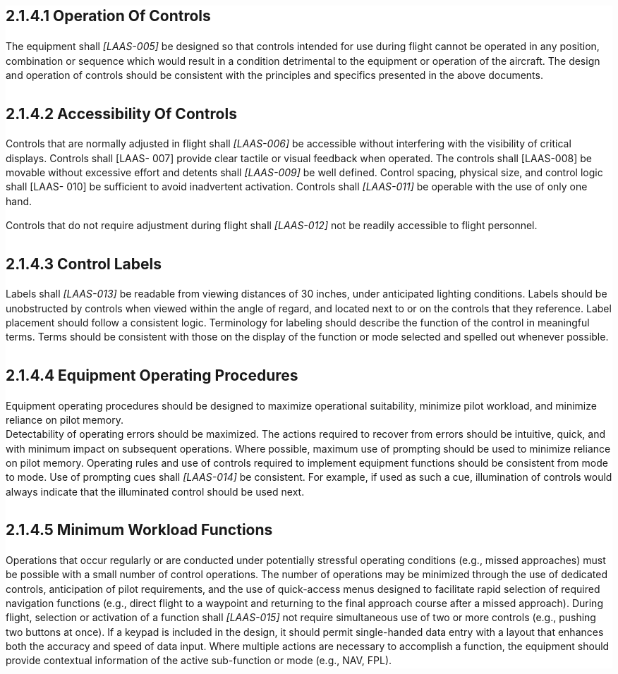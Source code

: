 ## 2.1.4.1 Operation Of Controls

The equipment shall *[LAAS-005]* be designed so that controls intended for use during flight cannot be operated in any position, combination or sequence which would result in a condition detrimental to the equipment or operation of the aircraft.  The design and operation of controls should be consistent with the principles and specifics presented in the above documents. 

## 2.1.4.2 Accessibility Of Controls

Controls that are normally adjusted in flight shall *[LAAS-006]* be accessible without interfering with the visibility of critical displays.  Controls shall [LAAS- 007] provide clear tactile or visual feedback when operated.  The controls shall [LAAS-008] be movable without excessive effort and detents shall *[LAAS-009]* be well defined.  Control spacing, physical size, and control logic shall [LAAS- 010] be sufficient to avoid inadvertent activation.  Controls shall *[LAAS-011]* be operable with the use of only one hand. 

Controls that do not require adjustment during flight shall *[LAAS-012]* not be readily accessible to flight personnel. 

## 2.1.4.3 Control Labels

Labels shall *[LAAS-013]* be readable from viewing distances of 30 inches, under anticipated lighting conditions.  Labels should be unobstructed by controls when viewed within the angle of regard, and located next to or on the controls that they reference.  Label placement should follow a consistent logic.  Terminology for labeling should describe the function of the control in meaningful terms.  Terms should be consistent with those on the display of the function or mode selected and spelled out whenever possible. 

## 2.1.4.4 Equipment Operating Procedures

Equipment operating procedures should be designed to maximize operational suitability, minimize pilot workload, and minimize reliance on pilot memory.  
Detectability of operating errors should be maximized.  The actions required to recover from errors should be intuitive, quick, and with minimum impact on subsequent operations.  Where possible, maximum use of prompting should be used to minimize reliance on pilot memory. Operating rules and use of controls required to implement equipment functions should be consistent from mode to mode. Use of prompting cues shall *[LAAS-014]* be consistent.  For example, if used as such a cue, illumination of controls would always indicate that the illuminated control should be used next. 

## 2.1.4.5 Minimum Workload Functions

Operations that occur regularly or are conducted under potentially stressful operating conditions (e.g., missed approaches) must be possible with a small number of control operations.  The number of operations may be minimized through the use of dedicated controls, anticipation of pilot requirements, and the use of quick-access menus designed to facilitate rapid selection of required navigation functions (e.g., direct flight to a waypoint and returning to the final approach course after a missed approach).  During flight, selection or activation of a function shall *[LAAS-015]* not require simultaneous use of two or more controls (e.g., pushing two buttons at once).  If a keypad is included in the design, it should permit single-handed data entry with a layout that enhances both the accuracy and speed of data input.  Where multiple actions are necessary to accomplish a function, the equipment should provide contextual information of the active sub-function or mode (e.g., NAV, FPL). 
